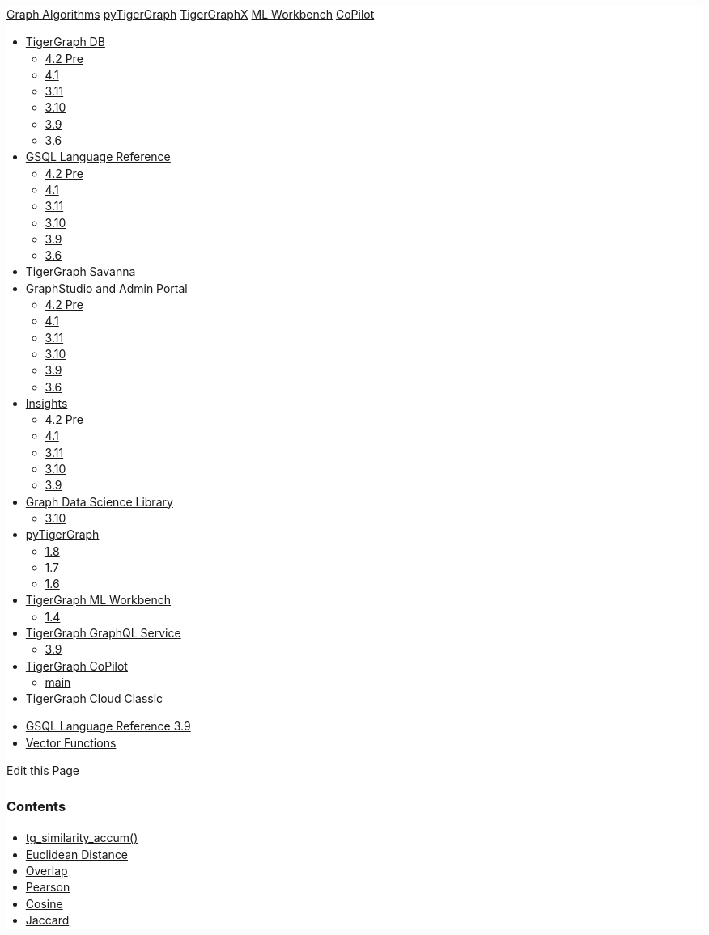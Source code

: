 [Graph Algorithms](https://docs.tigergraph.com/graph-ml/3.10/intro/) [pyTigerGraph](https://docs.tigergraph.com/pytigergraph/1.8/intro/) [TigerGraphX](https://github.com/tigergraph/ecosys/blob/master/tutorials/TigerGraphX.md) [ML Workbench](https://docs.tigergraph.com/ml-workbench/1.4/intro/) [CoPilot](https://docs.tigergraph.com/tg-copilot/intro/)
  * [TigerGraph DB](https://docs.tigergraph.com/tigergraph-server/4.2/intro/)
    * [4.2 Pre](https://docs.tigergraph.com/tigergraph-server/4.2/intro/)
    * [4.1](https://docs.tigergraph.com/tigergraph-server/4.1/intro/)
    * [3.11](https://docs.tigergraph.com/tigergraph-server/3.11/intro/)
    * [3.10](https://docs.tigergraph.com/tigergraph-server/3.10/intro/)
    * [3.9](https://docs.tigergraph.com/tigergraph-server/3.9/intro/)
    * [3.6](https://docs.tigergraph.com/tigergraph-server/3.6/intro/)
  * [GSQL Language Reference](https://docs.tigergraph.com/gsql-ref/4.2/intro/)
    * [4.2 Pre](https://docs.tigergraph.com/gsql-ref/4.2/intro/)
    * [4.1](https://docs.tigergraph.com/gsql-ref/4.1/intro/)
    * [3.11](https://docs.tigergraph.com/gsql-ref/3.11/intro/)
    * [3.10](https://docs.tigergraph.com/gsql-ref/3.10/intro/)
    * [3.9](https://docs.tigergraph.com/gsql-ref/3.9/intro/)
    * [3.6](https://docs.tigergraph.com/gsql-ref/3.6/intro/intro)
  * [TigerGraph Savanna](https://docs.tigergraph.com/savanna/main/overview/)
  * [GraphStudio and Admin Portal](https://docs.tigergraph.com/gui/4.2/intro/)
    * [4.2 Pre](https://docs.tigergraph.com/gui/4.2/intro/)
    * [4.1](https://docs.tigergraph.com/gui/4.1/intro/)
    * [3.11](https://docs.tigergraph.com/gui/3.11/intro/)
    * [3.10](https://docs.tigergraph.com/gui/3.10/intro/)
    * [3.9](https://docs.tigergraph.com/gui/3.9/intro/)
    * [3.6](https://docs.tigergraph.com/gui/3.6/graphstudio/overview)
  * [Insights](https://docs.tigergraph.com/insights/4.2/intro/)
    * [4.2 Pre](https://docs.tigergraph.com/insights/4.2/intro/)
    * [4.1](https://docs.tigergraph.com/insights/4.1/intro/)
    * [3.11](https://docs.tigergraph.com/insights/3.11/intro/)
    * [3.10](https://docs.tigergraph.com/insights/3.10/intro/)
    * [3.9](https://docs.tigergraph.com/insights/3.9/intro/)
  * [Graph Data Science Library](https://docs.tigergraph.com/graph-ml/3.10/intro/)
    * [3.10](https://docs.tigergraph.com/graph-ml/3.10/intro/)
  * [pyTigerGraph](https://docs.tigergraph.com/pytigergraph/1.8/intro/)
    * [1.8](https://docs.tigergraph.com/pytigergraph/1.8/intro/)
    * [1.7](https://docs.tigergraph.com/pytigergraph/1.7/intro/)
    * [1.6](https://docs.tigergraph.com/pytigergraph/1.6/intro/)
  * [TigerGraph ML Workbench](https://docs.tigergraph.com/ml-workbench/1.4/intro/)
    * [1.4](https://docs.tigergraph.com/ml-workbench/1.4/intro/)
  * [TigerGraph GraphQL Service](https://docs.tigergraph.com/graphql/3.9/)
    * [3.9](https://docs.tigergraph.com/graphql/3.9/)
  * [TigerGraph CoPilot](https://docs.tigergraph.com/tg-copilot/intro/)
    * [main](https://docs.tigergraph.com/tg-copilot/intro/)
  * [TigerGraph Cloud Classic](https://docs.tigergraph.com/cloud/main/start/overview)


[](https://docs.tigergraph.com/home/)
  * [GSQL Language Reference 3.9](https://docs.tigergraph.com/gsql-ref/3.9/intro/)
  * [Vector Functions](https://docs.tigergraph.com/gsql-ref/3.9/querying/func/vector-functions)


[Edit this Page](https://github.com/tigergraph/gsql-docs/edit/3.9/modules/querying/pages/func/vector-functions.adoc)
### Contents
  * [tg_similarity_accum()](https://docs.tigergraph.com/gsql-ref/3.9/querying/func/vector-functions#_tg_similarity_accum)
  * [Euclidean Distance](https://docs.tigergraph.com/gsql-ref/3.9/querying/func/vector-functions#_euclidean_distance)
  * [Overlap](https://docs.tigergraph.com/gsql-ref/3.9/querying/func/vector-functions#_overlap)
  * [Pearson](https://docs.tigergraph.com/gsql-ref/3.9/querying/func/vector-functions#_pearson)
  * [Cosine](https://docs.tigergraph.com/gsql-ref/3.9/querying/func/vector-functions#_cosine)
  * [Jaccard](https://docs.tigergraph.com/gsql-ref/3.9/querying/func/vector-functions#_jaccard)
